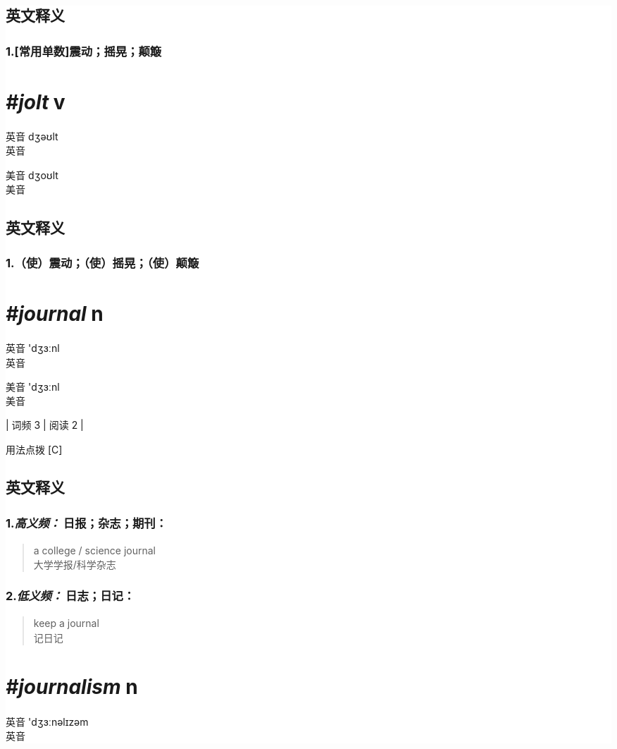   

英文释义
---
### 1.**[常用单数]震动；摇晃；颠簸**  


# ***\#jolt*** v
英音 dʒəʊlt  
英音
<audio src="./media/jolt1_AAC.aac" controls="controls"></audio>

美音 dʒoʊlt  
美音
<audio src="./media/jolt2_AAC.aac" controls="controls"></audio>



  

英文释义
---
### 1.**（使）震动；（使）摇晃；（使）颠簸**  


# ***\#journal*** n
英音 'dʒɜːnl  
英音
<audio src="./media/journal-B.aac" controls="controls"></audio>

美音 'dʒɜːnl  
美音
<audio src="./media/journal.aac" controls="controls"></audio>



| 词频 3 | 阅读 2 |  

用法点拨  [C]

英文释义
---
### 1.*高义频：* **日报；杂志；期刊：**  

 > a college / science journal  
 > 大学学报/科学杂志    

### 2.*低义频：* **日志；日记：**  

 > keep a journal   
 > 记日记    


# ***\#journalism*** n
英音 'dʒɜːnəlɪzəm  
英音
<audio src="./media/journalism1.aac" controls="controls"></audio>
